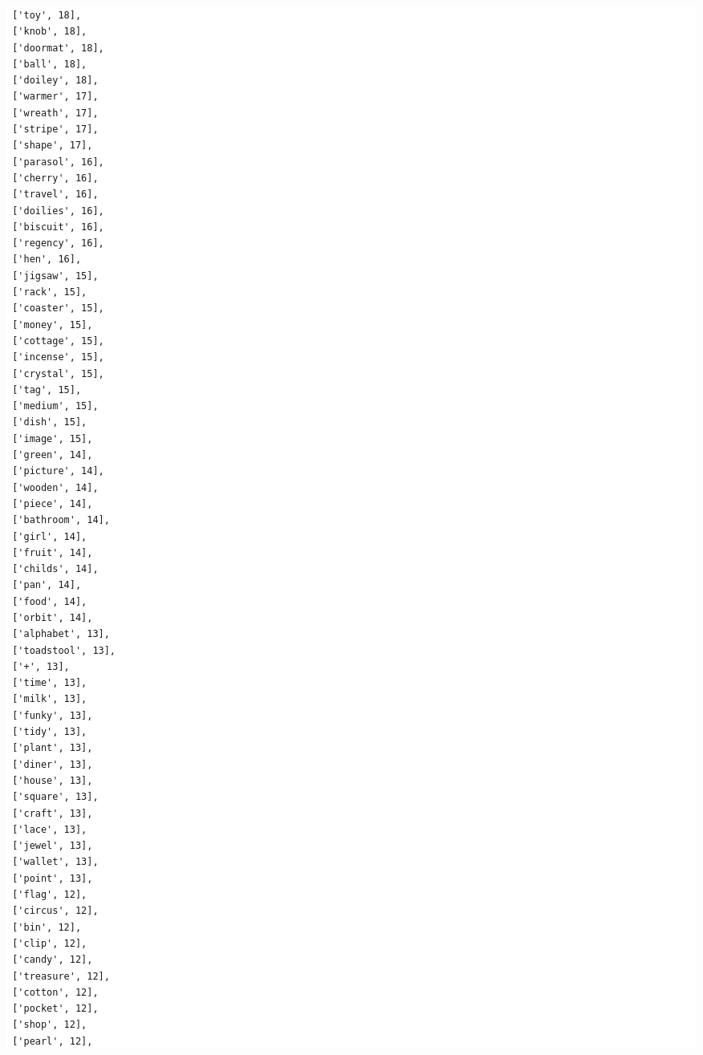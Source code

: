      ['toy', 18],
     ['knob', 18],
     ['doormat', 18],
     ['ball', 18],
     ['doiley', 18],
     ['warmer', 17],
     ['wreath', 17],
     ['stripe', 17],
     ['shape', 17],
     ['parasol', 16],
     ['cherry', 16],
     ['travel', 16],
     ['doilies', 16],
     ['biscuit', 16],
     ['regency', 16],
     ['hen', 16],
     ['jigsaw', 15],
     ['rack', 15],
     ['coaster', 15],
     ['money', 15],
     ['cottage', 15],
     ['incense', 15],
     ['crystal', 15],
     ['tag', 15],
     ['medium', 15],
     ['dish', 15],
     ['image', 15],
     ['green', 14],
     ['picture', 14],
     ['wooden', 14],
     ['piece', 14],
     ['bathroom', 14],
     ['girl', 14],
     ['fruit', 14],
     ['childs', 14],
     ['pan', 14],
     ['food', 14],
     ['orbit', 14],
     ['alphabet', 13],
     ['toadstool', 13],
     ['+', 13],
     ['time', 13],
     ['milk', 13],
     ['funky', 13],
     ['tidy', 13],
     ['plant', 13],
     ['diner', 13],
     ['house', 13],
     ['square', 13],
     ['craft', 13],
     ['lace', 13],
     ['jewel', 13],
     ['wallet', 13],
     ['point', 13],
     ['flag', 12],
     ['circus', 12],
     ['bin', 12],
     ['clip', 12],
     ['candy', 12],
     ['treasure', 12],
     ['cotton', 12],
     ['pocket', 12],
     ['shop', 12],
     ['pearl', 12],